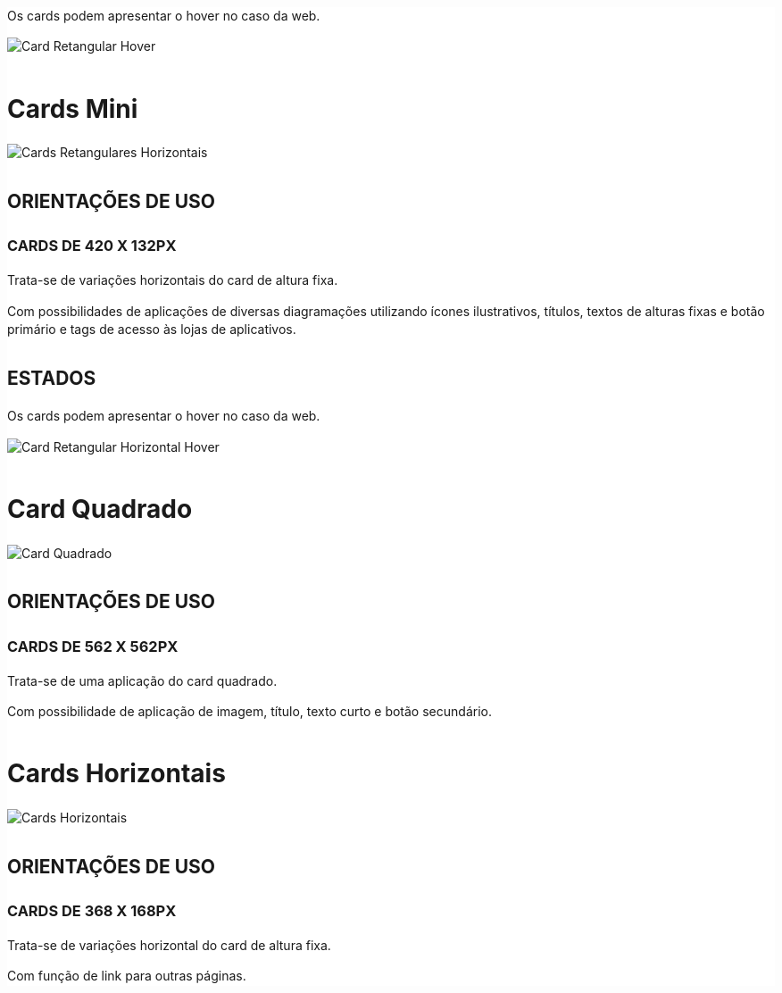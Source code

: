 Os cards podem apresentar o hover no caso da web.

![Card Retangular Hover](/assets/design-system/docs/assets/images/components/cards/cards-estados.png)

# Cards Mini

![Cards Retangulares Horizontais](/assets/design-system/docs/assets/images/components/cards/cards-mini.png)

## ORIENTAÇÕES DE USO

### CARDS DE 420 X 132PX

Trata-se de variações horizontais do card de altura fixa.

Com possibilidades de aplicações de diversas diagramações utilizando ícones ilustrativos, títulos, textos de alturas fixas e botão primário e tags de acesso às lojas de aplicativos.

## ESTADOS

Os cards podem apresentar o hover no caso da web.

![Card Retangular Horizontal Hover](/assets/design-system/docs/assets/images/components/cards/cards-retangulares-hover.png)

# Card Quadrado

![Card Quadrado](/assets/design-system/docs/assets/images/components/cards/cards-quadrados.png)

## ORIENTAÇÕES DE USO

### CARDS DE 562 X 562PX

Trata-se de uma aplicação do card quadrado.

Com possibilidade de aplicação de imagem, título, texto curto e botão secundário.

# Cards Horizontais

![Cards Horizontais](/assets/design-system/docs/assets/images/components/cards/cards-horizontais.png)

## ORIENTAÇÕES DE USO

### CARDS DE 368 X 168PX

Trata-se de variações horizontal do card de altura fixa.

Com função de link para outras páginas.
